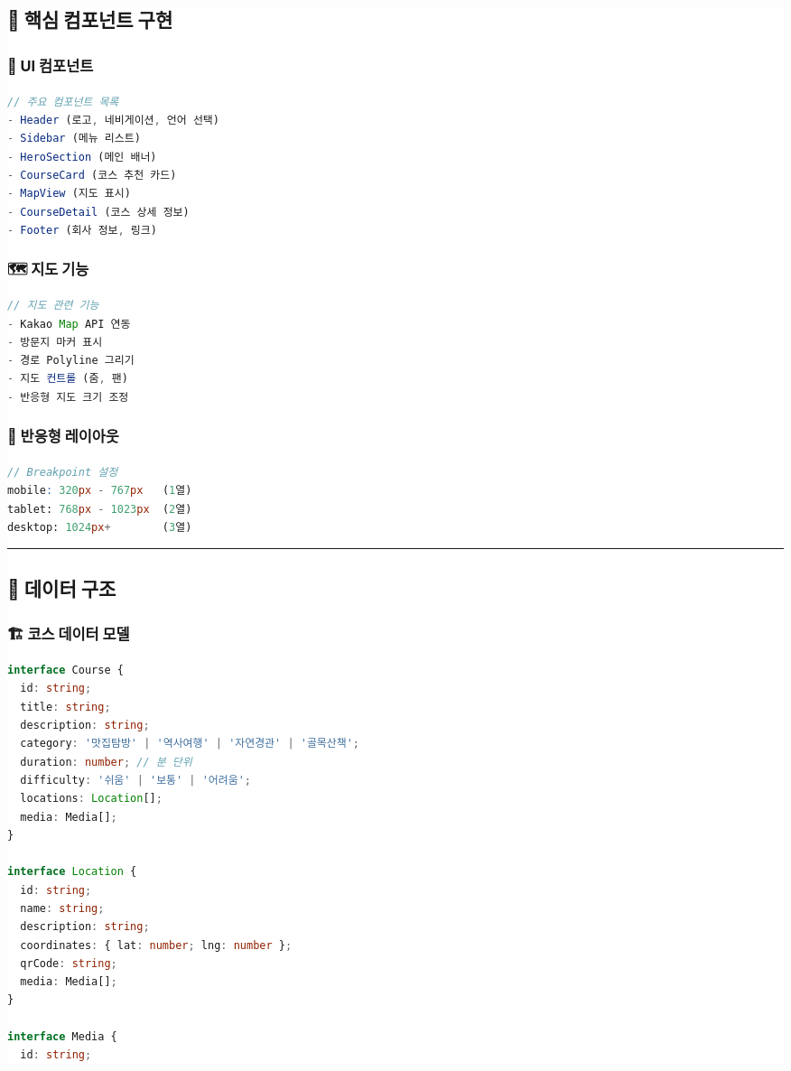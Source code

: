 
## 📌 핵심 컴포넌트 구현

### 🎨 UI 컴포넌트

```typescript
// 주요 컴포넌트 목록
- Header (로고, 네비게이션, 언어 선택)
- Sidebar (메뉴 리스트)
- HeroSection (메인 배너)
- CourseCard (코스 추천 카드)
- MapView (지도 표시)
- CourseDetail (코스 상세 정보)
- Footer (회사 정보, 링크)
```

### 🗺️ 지도 기능

```typescript
// 지도 관련 기능
- Kakao Map API 연동
- 방문지 마커 표시
- 경로 Polyline 그리기
- 지도 컨트롤 (줌, 팬)
- 반응형 지도 크기 조정
```

### 📱 반응형 레이아웃

```scss
// Breakpoint 설정
mobile: 320px - 767px   (1열)
tablet: 768px - 1023px  (2열)
desktop: 1024px+        (3열)
```

---

## 📌 데이터 구조

### 🏗️ 코스 데이터 모델

```typescript
interface Course {
  id: string;
  title: string;
  description: string;
  category: '맛집탐방' | '역사여행' | '자연경관' | '골목산책';
  duration: number; // 분 단위
  difficulty: '쉬움' | '보통' | '어려움';
  locations: Location[];
  media: Media[];
}

interface Location {
  id: string;
  name: string;
  description: string;
  coordinates: { lat: number; lng: number };
  qrCode: string;
  media: Media[];
}

interface Media {
  id: string;
```
